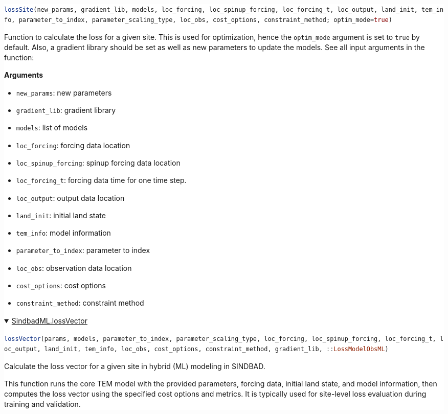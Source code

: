 

```julia
lossSite(new_params, gradient_lib, models, loc_forcing, loc_spinup_forcing, loc_forcing_t, loc_output, land_init, tem_info, parameter_to_index, parameter_scaling_type, loc_obs, cost_options, constraint_method; optim_mode=true)
```


Function to calculate the loss for a given site. This is used for optimization, hence the `optim_mode` argument is set to `true` by default. Also, a gradient library should be set as well as new parameters to update the models. See all input arguments in the function:

**Arguments**
- `new_params`: new parameters
  
- `gradient_lib`: gradient library
  
- `models`: list of models
  
- `loc_forcing`: forcing data location
  
- `loc_spinup_forcing`: spinup forcing data location
  
- `loc_forcing_t`: forcing data time for one time step.
  
- `loc_output`: output data location
  
- `land_init`: initial land state
  
- `tem_info`: model information
  
- `parameter_to_index`: parameter to index
  
- `loc_obs`: observation data location
  
- `cost_options`: cost options
  
- `constraint_method`: constraint method
  

</details>

<details class='jldocstring custom-block' open>
<summary><a id='SindbadML.lossVector-Tuple{Any, Any, Any, Any, Any, Any, Any, Any, Any, Any, Any, Any, Any, Any, LossModelObsML}' href='#SindbadML.lossVector-Tuple{Any, Any, Any, Any, Any, Any, Any, Any, Any, Any, Any, Any, Any, Any, LossModelObsML}'><span class="jlbinding">SindbadML.lossVector</span></a> <Badge type="info" class="jlObjectType jlMethod" text="Method" /></summary>



```julia
lossVector(params, models, parameter_to_index, parameter_scaling_type, loc_forcing, loc_spinup_forcing, loc_forcing_t, loc_output, land_init, tem_info, loc_obs, cost_options, constraint_method, gradient_lib, ::LossModelObsML)
```


Calculate the loss vector for a given site in hybrid (ML) modeling in SINDBAD.

This function runs the core TEM model with the provided parameters, forcing data, initial land state, and model information, then computes the loss vector using the specified cost options and metrics. It is typically used for site-level loss evaluation during training and validation.
